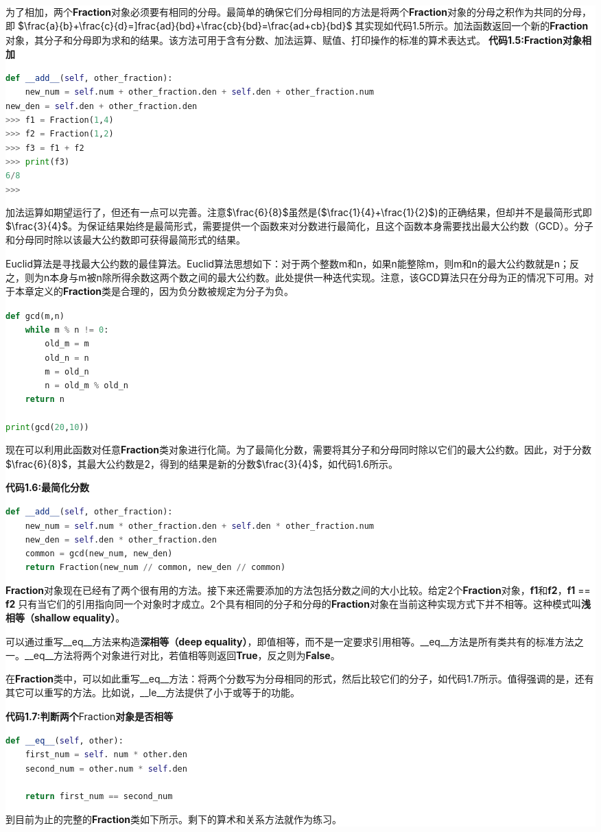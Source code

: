 为了相加，两个**Fraction**对象必须要有相同的分母。最简单的确保它们分母相同的方法是将两个**Fraction**对象的分母之积作为共同的分母，即
$\frac{a}{b}+\frac{c}{d}=]frac{ad}{bd}+\frac{cb}{bd}=\frac{ad+cb}{bd}$
其实现如代码1.5所示。加法函数返回一个新的**Fraction**对象，其分子和分母即为求和的结果。该方法可用于含有分数、加法运算、赋值、打印操作的标准的算术表达式。
**代码1.5:Fraction对象相加**
```Python
def __add__(self, other_fraction):
	new_num = self.num + other_fraction.den + self.den + other_fraction.num
new_den = self.den + other_fraction.den
>>> f1 = Fraction(1,4)
>>> f2 = Fraction(1,2)
>>> f3 = f1 + f2
>>> print(f3)
6/8
>>>
```
加法运算如期望运行了，但还有一点可以完善。注意$\frac{6}{8}$虽然是($\frac{1}{4}+\frac{1}{2}$)的正确结果，但却并不是最简形式即$\frac{3}{4}$。为保证结果始终是最简形式，需要提供一个函数来对分数进行最简化，且这个函数本身需要找出最大公约数（GCD）。分子和分母同时除以该最大公约数即可获得最简形式的结果。

Euclid算法是寻找最大公约数的最佳算法。Euclid算法思想如下：对于两个整数m和n，如果n能整除m，则m和n的最大公约数就是n；反之，则为n本身与m被n除所得余数这两个数之间的最大公约数。此处提供一种迭代实现。注意，该GCD算法只在分母为正的情况下可用。对于本章定义的**Fraction**类是合理的，因为负分数被规定为分子为负。
```Python
def gcd(m,n)
	while m % n != 0:
		old_m = m
		old_n = n
		m = old_n
		n = old_m % old_n
	return n

print(gcd(20,10))
```
现在可以利用此函数对任意**Fraction**类对象进行化简。为了最简化分数，需要将其分子和分母同时除以它们的最大公约数。因此，对于分数$\frac{6}{8}$，其最大公约数是2，得到的结果是新的分数$\frac{3}{4}$，如代码1.6所示。

**代码1.6:最简化分数**
```Python
def __add__(self, other_fraction):
	new_num = self.num * other_fraction.den + self.den * other_fraction.num
	new_den = self.den * other_fraction.den
	common = gcd(new_num, new_den)
	return Fraction(new_num // common, new_den // common)
```
**Fraction**对象现在已经有了两个很有用的方法。接下来还需要添加的方法包括分数之间的大小比较。给定2个**Fraction**对象，**f1**和**f2**，**f1** == **f2** 只有当它们的引用指向同一个对象时才成立。2个具有相同的分子和分母的**Fraction**对象在当前这种实现方式下并不相等。这种模式叫**浅相等（shallow equality）**。

可以通过重写\_\_eq\_\_方法来构造**深相等（deep equality）**，即值相等，而不是一定要求引用相等。\_\_eq\_\_方法是所有类共有的标准方法之一。\_\_eq\_\_方法将两个对象进行对比，若值相等则返回**True**，反之则为**False**。

在**Fraction**类中，可以如此重写\_\_eq\_\_方法：将两个分数写为分母相同的形式，然后比较它们的分子，如代码1.7所示。值得强调的是，还有其它可以重写的方法。比如说，\_\_le\_\_方法提供了小于或等于的功能。

**代码1.7:判断两个**Fraction**对象是否相等**
```Python
def __eq__(self, other):
	first_num = self. num * other.den
	second_num = other.num * self.den

	return first_num == second_num
```
到目前为止的完整的**Fraction**类如下所示。剩下的算术和关系方法就作为练习。
